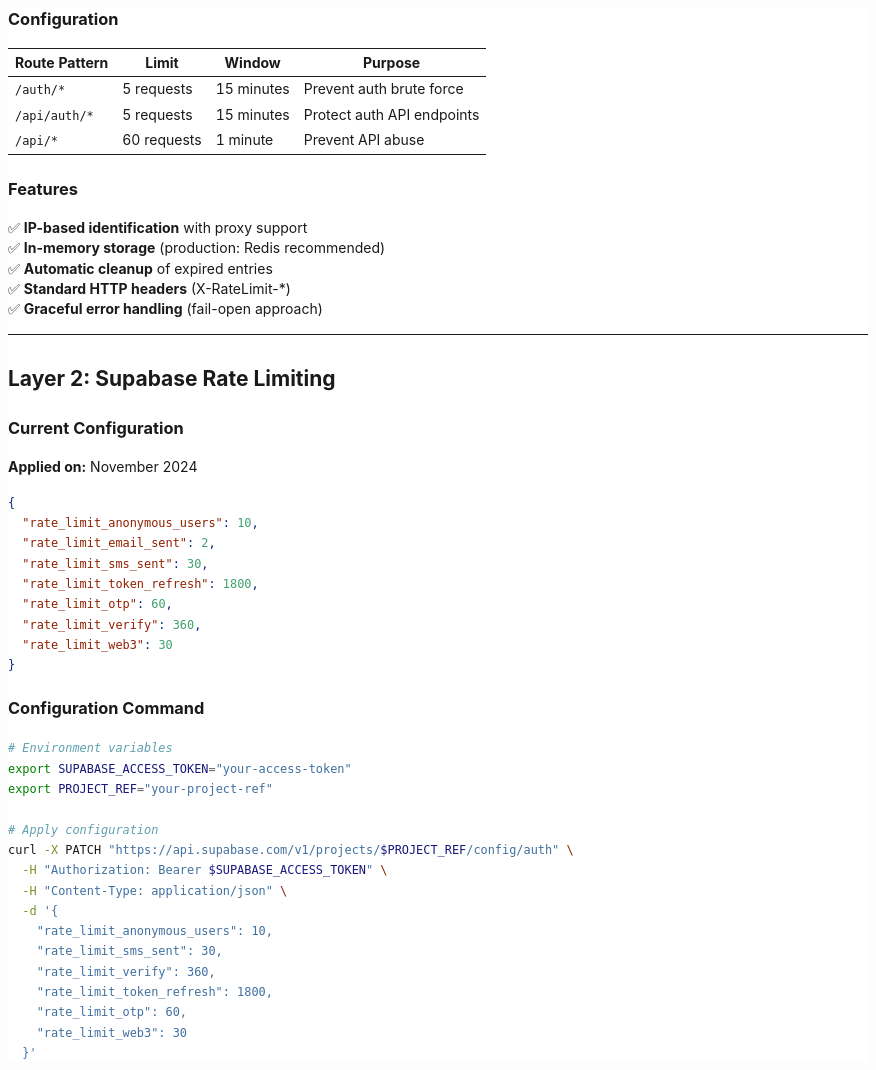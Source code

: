 ### Configuration

| **Route Pattern** | **Limit** | **Window** | **Purpose** |
|------------------|-----------|------------|-------------|
| `/auth/*` | 5 requests | 15 minutes | Prevent auth brute force |
| `/api/auth/*` | 5 requests | 15 minutes | Protect auth API endpoints |
| `/api/*` | 60 requests | 1 minute | Prevent API abuse |

### Features

✅ **IP-based identification** with proxy support  
✅ **In-memory storage** (production: Redis recommended)  
✅ **Automatic cleanup** of expired entries  
✅ **Standard HTTP headers** (X-RateLimit-*)  
✅ **Graceful error handling** (fail-open approach)

---

## Layer 2: Supabase Rate Limiting

### Current Configuration

**Applied on:** November 2024

```json
{
  "rate_limit_anonymous_users": 10,
  "rate_limit_email_sent": 2,
  "rate_limit_sms_sent": 30,
  "rate_limit_token_refresh": 1800,
  "rate_limit_otp": 60,
  "rate_limit_verify": 360,
  "rate_limit_web3": 30
}
```

### Configuration Command

```bash
# Environment variables
export SUPABASE_ACCESS_TOKEN="your-access-token"
export PROJECT_REF="your-project-ref"

# Apply configuration
curl -X PATCH "https://api.supabase.com/v1/projects/$PROJECT_REF/config/auth" \
  -H "Authorization: Bearer $SUPABASE_ACCESS_TOKEN" \
  -H "Content-Type: application/json" \
  -d '{
    "rate_limit_anonymous_users": 10,
    "rate_limit_sms_sent": 30,
    "rate_limit_verify": 360,
    "rate_limit_token_refresh": 1800,
    "rate_limit_otp": 60,
    "rate_limit_web3": 30
  }'
```
